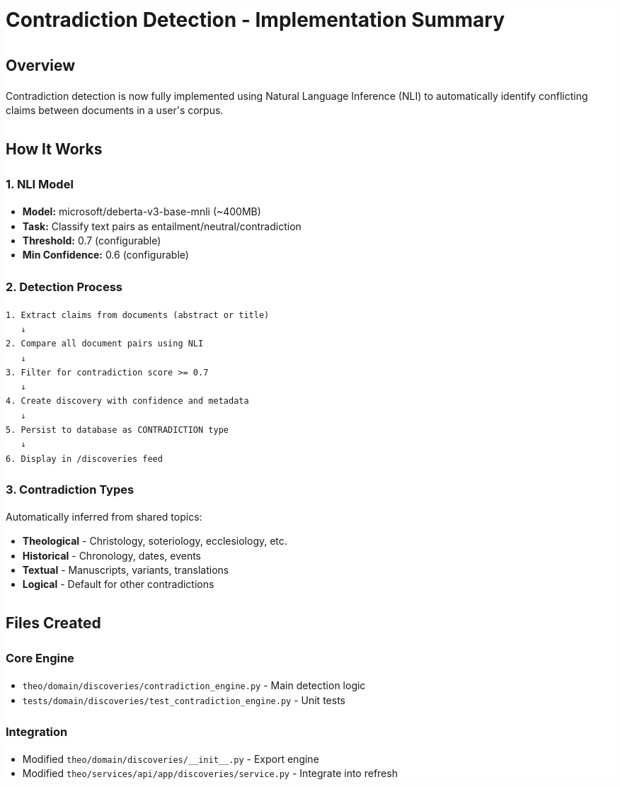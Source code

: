 # Contradiction Detection - Implementation Summary

## Overview

Contradiction detection is now fully implemented using Natural Language Inference (NLI) to automatically identify conflicting claims between documents in a user's corpus.

## How It Works

### 1. NLI Model
- **Model:** microsoft/deberta-v3-base-mnli (~400MB)
- **Task:** Classify text pairs as entailment/neutral/contradiction
- **Threshold:** 0.7 (configurable)
- **Min Confidence:** 0.6 (configurable)

### 2. Detection Process

```
1. Extract claims from documents (abstract or title)
   ↓
2. Compare all document pairs using NLI
   ↓
3. Filter for contradiction score >= 0.7
   ↓
4. Create discovery with confidence and metadata
   ↓
5. Persist to database as CONTRADICTION type
   ↓
6. Display in /discoveries feed
```

### 3. Contradiction Types

Automatically inferred from shared topics:

- **Theological** - Christology, soteriology, ecclesiology, etc.
- **Historical** - Chronology, dates, events
- **Textual** - Manuscripts, variants, translations
- **Logical** - Default for other contradictions

## Files Created

### Core Engine
- `theo/domain/discoveries/contradiction_engine.py` - Main detection logic
- `tests/domain/discoveries/test_contradiction_engine.py` - Unit tests

### Integration
- Modified `theo/domain/discoveries/__init__.py` - Export engine
- Modified `theo/services/api/app/discoveries/service.py` - Integrate into refresh
